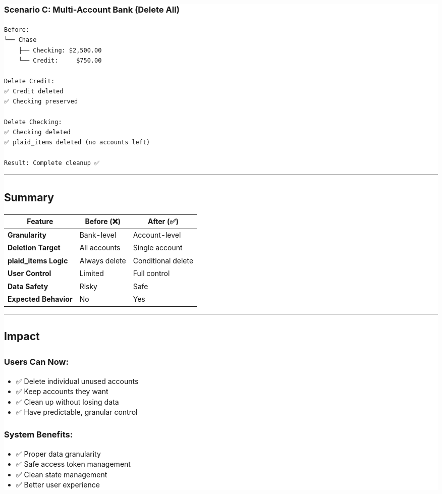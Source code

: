 ### Scenario C: Multi-Account Bank (Delete All)
```
Before:
└── Chase
    ├── Checking: $2,500.00
    └── Credit:     $750.00

Delete Credit:
✅ Credit deleted
✅ Checking preserved

Delete Checking:
✅ Checking deleted
✅ plaid_items deleted (no accounts left)

Result: Complete cleanup ✅
```

---

## Summary

| Feature | Before (❌) | After (✅) |
|---------|-------------|-----------|
| **Granularity** | Bank-level | Account-level |
| **Deletion Target** | All accounts | Single account |
| **plaid_items Logic** | Always delete | Conditional delete |
| **User Control** | Limited | Full control |
| **Data Safety** | Risky | Safe |
| **Expected Behavior** | No | Yes |

---

## Impact

### Users Can Now:
- ✅ Delete individual unused accounts
- ✅ Keep accounts they want
- ✅ Clean up without losing data
- ✅ Have predictable, granular control

### System Benefits:
- ✅ Proper data granularity
- ✅ Safe access token management
- ✅ Clean state management
- ✅ Better user experience
